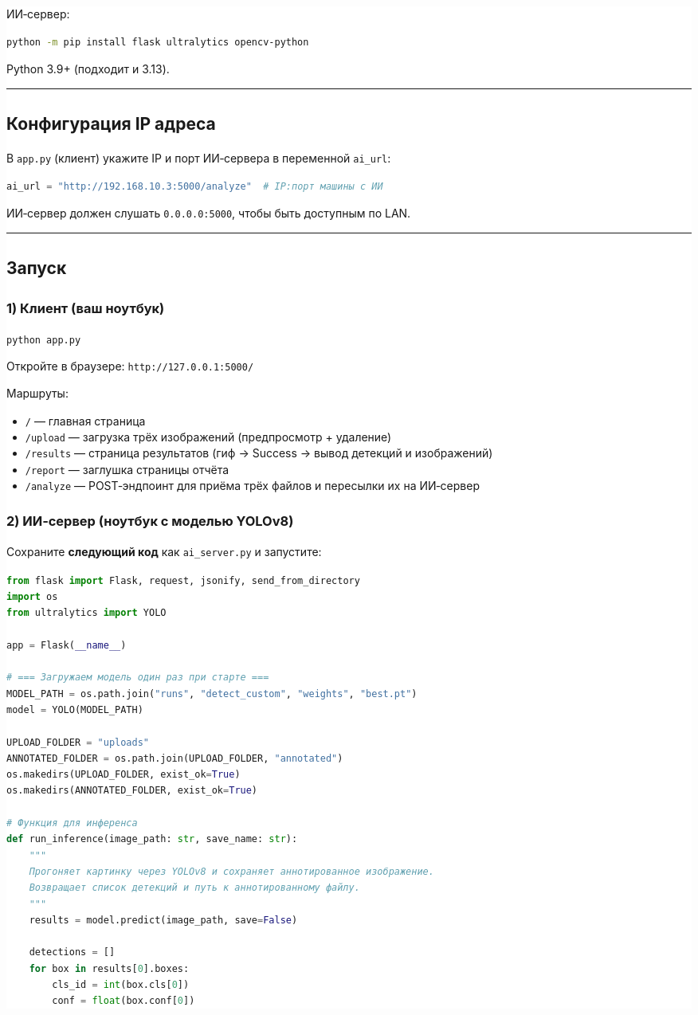 ИИ‑сервер:
```bash
python -m pip install flask ultralytics opencv-python
```

Python 3.9+ (подходит и 3.13).

---

## Конфигурация IP адреса

В `app.py` (клиент) укажите IP и порт ИИ‑сервера в переменной `ai_url`:
```python
ai_url = "http://192.168.10.3:5000/analyze"  # IP:порт машины с ИИ
```
ИИ‑сервер должен слушать `0.0.0.0:5000`, чтобы быть доступным по LAN.

---

## Запуск

### 1) Клиент (ваш ноутбук)
```bash
python app.py
```
Откройте в браузере: `http://127.0.0.1:5000/`

Маршруты:
- `/` — главная страница
- `/upload` — загрузка трёх изображений (предпросмотр + удаление)
- `/results` — страница результатов (гиф → Success → вывод детекций и изображений)
- `/report` — заглушка страницы отчёта
- `/analyze` — POST‑эндпоинт для приёма трёх файлов и пересылки их на ИИ‑сервер

### 2) ИИ‑сервер (ноутбук с моделью YOLOv8)

Сохраните **следующий код** как `ai_server.py` и запустите:

```python
from flask import Flask, request, jsonify, send_from_directory
import os
from ultralytics import YOLO

app = Flask(__name__)

# === Загружаем модель один раз при старте ===
MODEL_PATH = os.path.join("runs", "detect_custom", "weights", "best.pt")
model = YOLO(MODEL_PATH)

UPLOAD_FOLDER = "uploads"
ANNOTATED_FOLDER = os.path.join(UPLOAD_FOLDER, "annotated")
os.makedirs(UPLOAD_FOLDER, exist_ok=True)
os.makedirs(ANNOTATED_FOLDER, exist_ok=True)

# Функция для инференса
def run_inference(image_path: str, save_name: str):
    """
    Прогоняет картинку через YOLOv8 и сохраняет аннотированное изображение.
    Возвращает список детекций и путь к аннотированному файлу.
    """
    results = model.predict(image_path, save=False)

    detections = []
    for box in results[0].boxes:
        cls_id = int(box.cls[0])
        conf = float(box.conf[0])
```